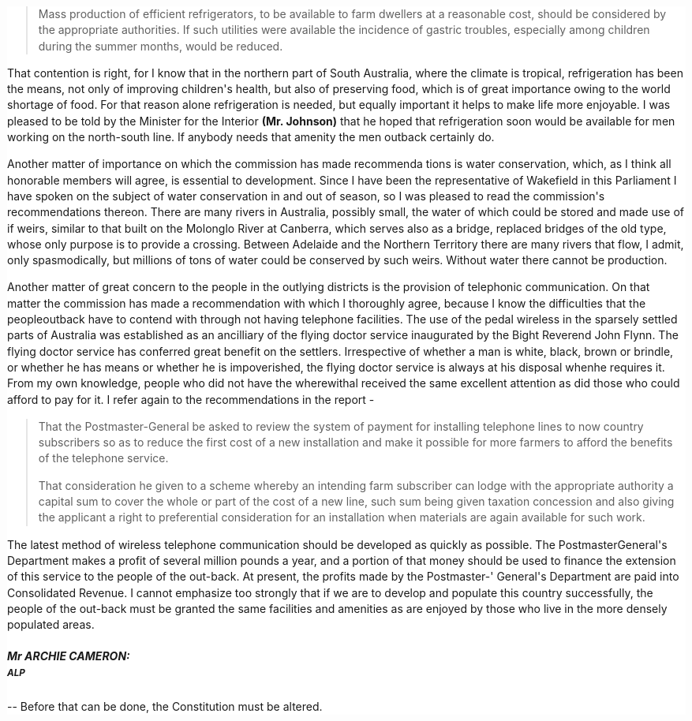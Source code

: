  >Mass production of efficient refrigerators, to be available to farm dwellers at a reasonable cost, should be considered by the appropriate authorities. If such utilities were available the incidence of gastric troubles, especially among children during the summer months, would be reduced. 

That contention is right, for I know that in the northern part of South Australia, where the climate is tropical, refrigeration has been the means, not only of improving children's health, but also of preserving food, which is of great importance owing to the world shortage of food. For that reason alone refrigeration is needed, but equally important it helps to make life more enjoyable. I was pleased to be told by the Minister for the Interior  **(Mr. Johnson)**  that he hoped that refrigeration soon would be available for men working on the north-south line. If anybody needs that amenity the men outback certainly do. 

Another matter of importance on which the commission has made recommenda tions is water conservation, which, as I think all honorable members will agree, is essential to development. Since I have been the representative of Wakefield in this Parliament I have spoken on the subject of water conservation in and out of season, so I was pleased to read the commission's recommendations thereon. There are many rivers in Australia, possibly small, the water of which could be stored and made use of if weirs, similar to that built on the Molonglo River at Canberra, which serves also as a bridge, replaced bridges of the old type, whose only purpose is to provide a crossing. Between Adelaide and the Northern Territory there are many rivers that flow, I admit, only spasmodically, but millions of tons of water could be conserved by such weirs. Without water there cannot be production. 

Another matter of great concern to the people in the outlying districts is the provision of telephonic communication. On that matter the commission has made a recommendation with which I thoroughly agree, because I know the difficulties that the peopleoutback have to contend with through not having telephone facilities. The use of the pedal wireless in the sparsely settled parts of Australia was established as an ancilliary of the flying doctor service inaugurated by the Bight Reverend John Flynn. The flying doctor service has conferred great benefit on the settlers. Irrespective of whether a man is white, black, brown or brindle, or whether he has means or whether he is impoverished, the flying doctor service is always at his disposal whenhe requires it. From my own knowledge, people who did not have the wherewithal received the same excellent attention as did those who could afford to pay for it. I refer again to the recommendations in the report - 

  >That the Postmaster-General be asked to review the system of payment for installing telephone lines to now country subscribers so as to reduce the first cost of a new installation and make it possible for more farmers to afford the benefits of the telephone service. 
  >
  >That consideration he given to a scheme whereby an intending farm subscriber can lodge with the appropriate authority a capital sum to cover the whole or part of the cost of a new line, such sum being given taxation concession and also giving the applicant a right to preferential consideration for an installation when materials are again available for such work. 

The latest method of wireless telephone communication should be developed as quickly as possible. The PostmasterGeneral's Department makes a profit of several million pounds a year, and a portion of that money should be used to finance the extension of this service to the people of the out-back. At present, the profits made by the Postmaster-' General's Department are paid into Consolidated Revenue. I cannot emphasize too strongly that if we are to develop and populate this country successfully, the people of the out-back must be granted the same facilities and amenities as are enjoyed by those who live in the more densely populated areas. 

##### Mr ARCHIE CAMERON:<br><small class="text-muted">ALP</small>

-- Before that can be done, the Constitution must be altered. 

